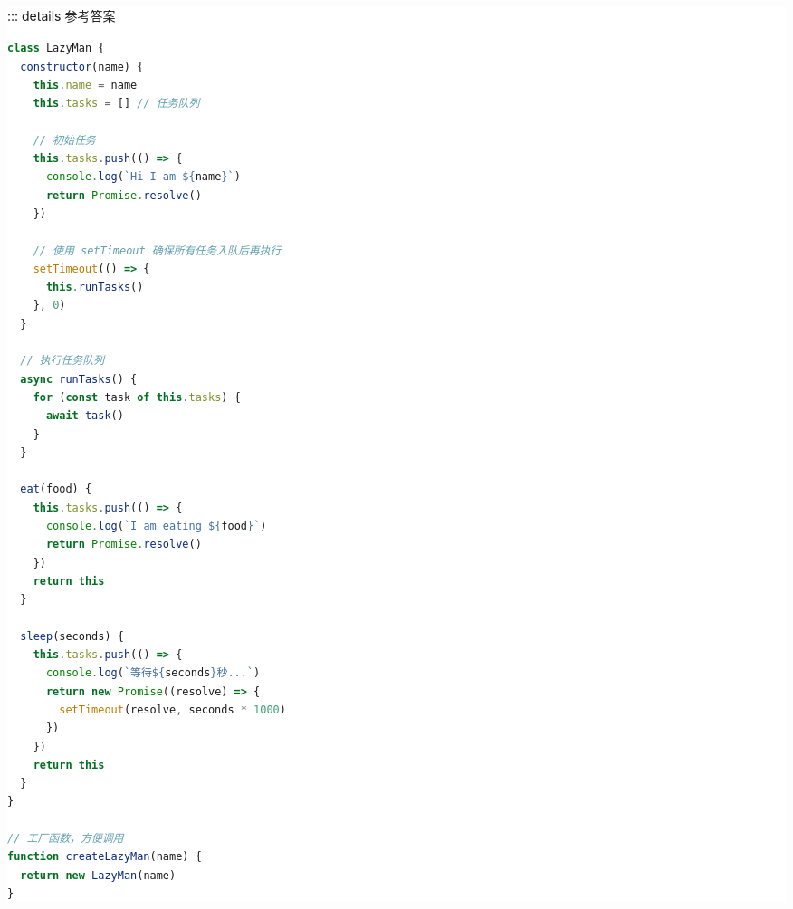 ::: details 参考答案

```js
class LazyMan {
  constructor(name) {
    this.name = name
    this.tasks = [] // 任务队列

    // 初始任务
    this.tasks.push(() => {
      console.log(`Hi I am ${name}`)
      return Promise.resolve()
    })

    // 使用 setTimeout 确保所有任务入队后再执行
    setTimeout(() => {
      this.runTasks()
    }, 0)
  }

  // 执行任务队列
  async runTasks() {
    for (const task of this.tasks) {
      await task()
    }
  }

  eat(food) {
    this.tasks.push(() => {
      console.log(`I am eating ${food}`)
      return Promise.resolve()
    })
    return this
  }

  sleep(seconds) {
    this.tasks.push(() => {
      console.log(`等待${seconds}秒...`)
      return new Promise((resolve) => {
        setTimeout(resolve, seconds * 1000)
      })
    })
    return this
  }
}

// 工厂函数，方便调用
function createLazyMan(name) {
  return new LazyMan(name)
}
```
